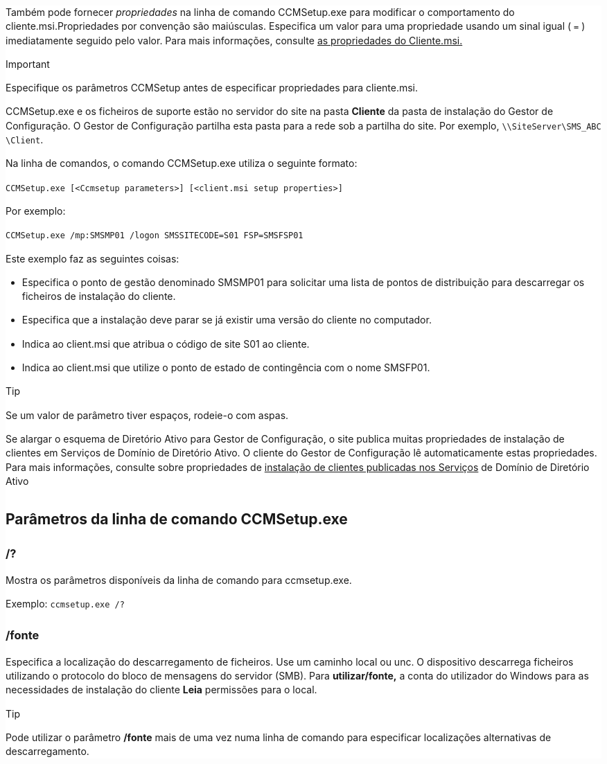 Também pode fornecer *propriedades* na linha de comando CCMSetup.exe para modificar o comportamento do cliente.msi.Propriedades por convenção são maiúsculas. Especifica um valor para uma propriedade usando um sinal igual ( `=` ) imediatamente seguido pelo valor. Para mais informações, consulte [as propriedades do Cliente.msi.](#clientMsiProps)

> [!IMPORTANT]  
> Especifique os parâmetros CCMSetup antes de especificar propriedades para cliente.msi.  

CCMSetup.exe e os ficheiros de suporte estão no servidor do site na pasta **Cliente** da pasta de instalação do Gestor de Configuração. O Gestor de Configuração partilha esta pasta para a rede sob a partilha do site. Por exemplo, `\\SiteServer\SMS_ABC\Client`.

Na linha de comandos, o comando CCMSetup.exe utiliza o seguinte formato:  

`CCMSetup.exe [<Ccmsetup parameters>] [<client.msi setup properties>]`  

Por exemplo:  

`CCMSetup.exe /mp:SMSMP01 /logon SMSSITECODE=S01 FSP=SMSFSP01`  

Este exemplo faz as seguintes coisas:  

- Especifica o ponto de gestão denominado SMSMP01 para solicitar uma lista de pontos de distribuição para descarregar os ficheiros de instalação do cliente.  

- Especifica que a instalação deve parar se já existir uma versão do cliente no computador.  

- Indica ao client.msi que atribua o código de site S01 ao cliente.  

- Indica ao client.msi que utilize o ponto de estado de contingência com o nome SMSFP01.  

> [!TIP]  
> Se um valor de parâmetro tiver espaços, rodeie-o com aspas.  

Se alargar o esquema de Diretório Ativo para Gestor de Configuração, o site publica muitas propriedades de instalação de clientes em Serviços de Domínio de Diretório Ativo. O cliente do Gestor de Configuração lê automaticamente estas propriedades. Para mais informações, consulte sobre propriedades de [instalação de clientes publicadas nos Serviços](about-client-installation-properties-published-to-active-directory-domain-services.md) de Domínio de Diretório Ativo  

## <a name="ccmsetupexe-command-line-parameters"></a>Parâmetros da linha de comando CCMSetup.exe

### <a name=""></a><a name="bkmk_help"></a> /?

Mostra os parâmetros disponíveis da linha de comando para ccmsetup.exe.  

Exemplo: `ccmsetup.exe /?`

### <a name="source"></a>/fonte

Especifica a localização do descarregamento de ficheiros. Use um caminho local ou unc. O dispositivo descarrega ficheiros utilizando o protocolo do bloco de mensagens do servidor (SMB). Para **utilizar/fonte,** a conta do utilizador do Windows para as necessidades de instalação do cliente **Leia** permissões para o local.

> [!TIP]  
> Pode utilizar o parâmetro **/fonte** mais de uma vez numa linha de comando para especificar localizações alternativas de descarregamento.  
